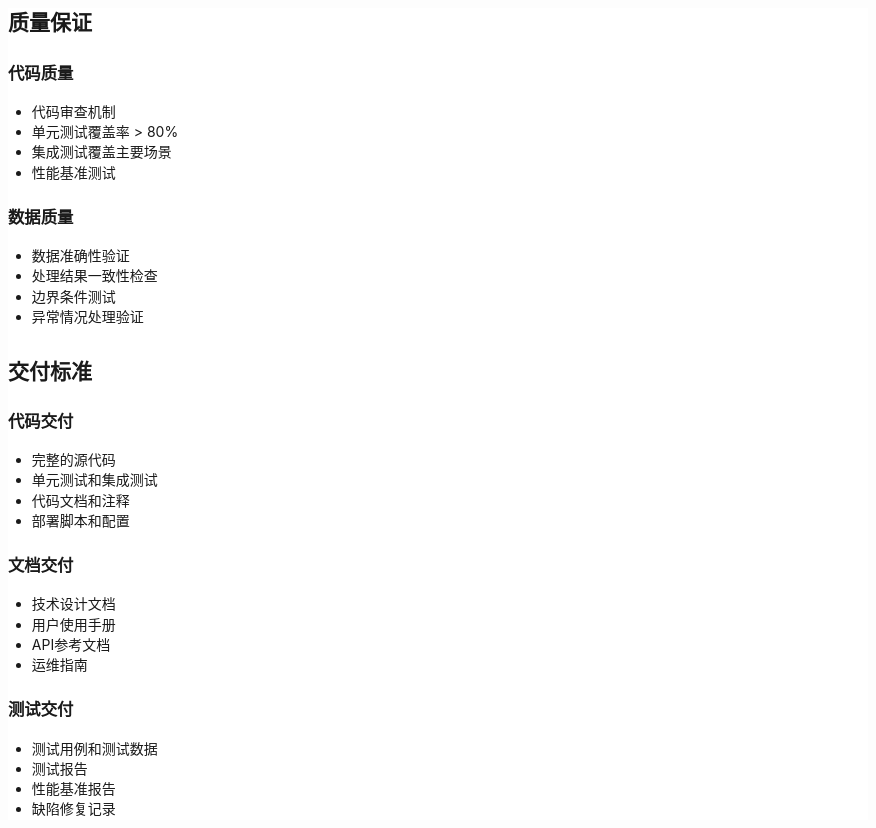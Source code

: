 ## 质量保证

### 代码质量
- 代码审查机制
- 单元测试覆盖率 > 80%
- 集成测试覆盖主要场景
- 性能基准测试

### 数据质量
- 数据准确性验证
- 处理结果一致性检查
- 边界条件测试
- 异常情况处理验证

## 交付标准

### 代码交付
- 完整的源代码
- 单元测试和集成测试
- 代码文档和注释
- 部署脚本和配置

### 文档交付
- 技术设计文档
- 用户使用手册
- API参考文档
- 运维指南

### 测试交付
- 测试用例和测试数据
- 测试报告
- 性能基准报告
- 缺陷修复记录
